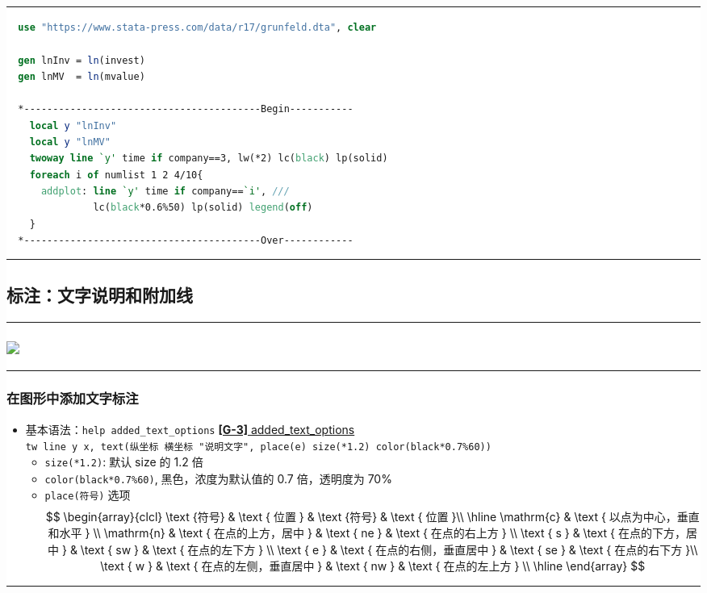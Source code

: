 --- - --

```stata
  use "https://www.stata-press.com/data/r17/grunfeld.dta", clear
  
  gen lnInv = ln(invest) 
  gen lnMV  = ln(mvalue)

  *-----------------------------------------Begin-----------
    local y "lnInv"
    local y "lnMV"
    twoway line `y' time if company==3, lw(*2) lc(black) lp(solid)
    foreach i of numlist 1 2 4/10{
      addplot: line `y' time if company==`i', ///
               lc(black*0.6%50) lp(solid) legend(off)
    }
  *-----------------------------------------Over------------
```


--- - --


## 标注：文字说明和附加线

--- - --

### 
![](https://fig-lianxh.oss-cn-shenzhen.aliyuncs.com/20220707093128.png)


--- - --

### 在图形中添加文字标注

- 基本语法：`help added_text_options` [**[G-3]** added_text_options](https://www.stata.com/manuals/g-3added_text_options.pdf)   
  `tw line y x, text(纵坐标 横坐标 "说明文字", place(e) size(*1.2) color(black*0.7%60))` 
  - `size(*1.2)`: 默认 size 的 1.2 倍
  - `color(black*0.7%60)`, 黑色，浓度为默认值的 0.7 倍，透明度为 70%
  - `place(符号)` 选项
$$
\begin{array}{clcl}
\text {符号} & \text { 位置 } & \text {符号} & \text { 位置 }\\
\hline 
\mathrm{c} & \text { 以点为中心，垂直和水平 } \\
\mathrm{n} & \text { 在点的上方，居中 } & \text { ne } & \text { 在点的右上方 } \\ 
\text { s } & \text { 在点的下方，居中 } & \text { sw } & \text { 在点的左下方 } \\
\text { e } & \text { 在点的右侧，垂直居中 } & \text { se } & \text { 在点的右下方 }\\
\text { w } & \text { 在点的左侧，垂直居中 } & \text { nw } & \text { 在点的左上方 } \\
\hline
\end{array}
$$
--- - --
